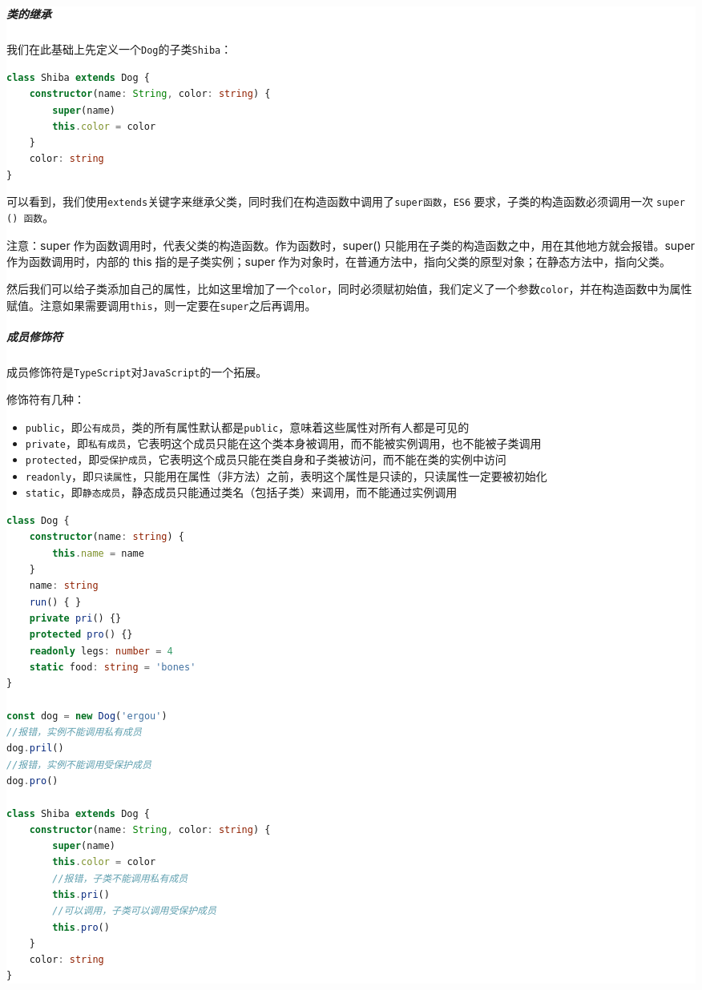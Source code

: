 ##### 类的继承

我们在此基础上先定义一个`Dog`的子类`Shiba`：

```typescript
class Shiba extends Dog {
    constructor(name: String, color: string) {
        super(name)
        this.color = color
    }
    color: string
}
```

可以看到，我们使用`extends`关键字来继承父类，同时我们在构造函数中调用了`super函数`，`ES6` 要求，子类的构造函数必须调用一次 `super() 函数`。

注意：super 作为函数调用时，代表父类的构造函数。作为函数时，super() 只能用在子类的构造函数之中，用在其他地方就会报错。super 作为函数调用时，内部的 this 指的是子类实例；super 作为对象时，在普通方法中，指向父类的原型对象；在静态方法中，指向父类。

然后我们可以给子类添加自己的属性，比如这里增加了一个`color`，同时必须赋初始值，我们定义了一个参数`color`，并在构造函数中为属性赋值。注意如果需要调用`this`，则一定要在`super`之后再调用。

##### 成员修饰符

成员修饰符是`TypeScript`对`JavaScript`的一个拓展。

修饰符有几种：

- `public`，即`公有成员`，类的所有属性默认都是`public`，意味着这些属性对所有人都是可见的
- `private`，即`私有成员`，它表明这个成员只能在这个类本身被调用，而不能被实例调用，也不能被子类调用
- `protected`，即`受保护成员`，它表明这个成员只能在类自身和子类被访问，而不能在类的实例中访问
- `readonly`，即`只读属性`，只能用在属性（非方法）之前，表明这个属性是只读的，只读属性一定要被初始化
- `static`，即`静态成员`，静态成员只能通过类名（包括子类）来调用，而不能通过实例调用

```typescript
class Dog {
    constructor(name: string) {
        this.name = name
    }
    name: string
    run() { }
    private pri() {}
    protected pro() {}
    readonly legs: number = 4
    static food: string = 'bones'
}

const dog = new Dog('ergou')
//报错，实例不能调用私有成员
dog.pril()
//报错，实例不能调用受保护成员
dog.pro()

class Shiba extends Dog {
    constructor(name: String, color: string) {
        super(name)
        this.color = color
        //报错，子类不能调用私有成员
        this.pri()
        //可以调用，子类可以调用受保护成员
        this.pro()
    }
    color: string
}
```
